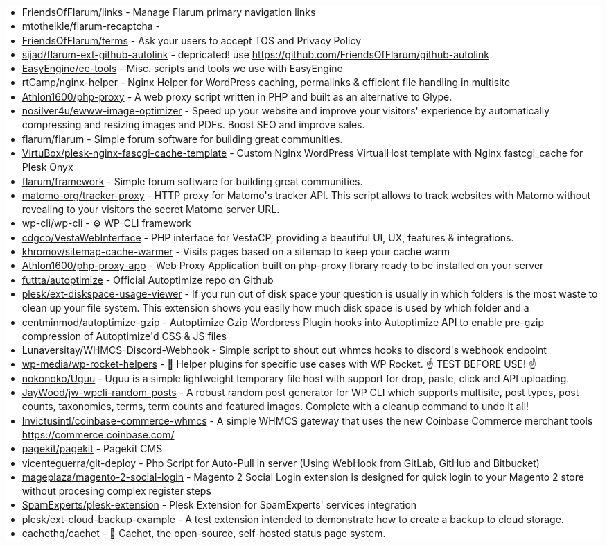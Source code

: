 - [FriendsOfFlarum/links](https://github.com/FriendsOfFlarum/links) - Manage Flarum primary navigation links
- [mtotheikle/flarum-recaptcha](https://github.com/mtotheikle/flarum-recaptcha) - 
- [FriendsOfFlarum/terms](https://github.com/FriendsOfFlarum/terms) - Ask your users to accept TOS and Privacy Policy
- [sijad/flarum-ext-github-autolink](https://github.com/sijad/flarum-ext-github-autolink) - depricated! use https://github.com/FriendsOfFlarum/github-autolink
- [EasyEngine/ee-tools](https://github.com/EasyEngine/ee-tools) - Misc. scripts and tools we use with EasyEngine
- [rtCamp/nginx-helper](https://github.com/rtCamp/nginx-helper) - Nginx Helper for WordPress caching, permalinks & efficient file handling in multisite
- [Athlon1600/php-proxy](https://github.com/Athlon1600/php-proxy) - A web proxy script written in PHP and built as an alternative to Glype.
- [nosilver4u/ewww-image-optimizer](https://github.com/nosilver4u/ewww-image-optimizer) - Speed up your website and improve your visitors' experience by automatically compressing and resizing images and PDFs. Boost SEO and improve sales.
- [flarum/flarum](https://github.com/flarum/flarum) - Simple forum software for building great communities.
- [VirtuBox/plesk-nginx-fascgi-cache-template](https://github.com/VirtuBox/plesk-nginx-fascgi-cache-template) - Custom Nginx WordPress VirtualHost template with Nginx fastcgi_cache for Plesk Onyx
- [flarum/framework](https://github.com/flarum/framework) - Simple forum software for building great communities.
- [matomo-org/tracker-proxy](https://github.com/matomo-org/tracker-proxy) - HTTP proxy for Matomo's tracker API. This script allows to track websites with Matomo without revealing to your visitors the secret Matomo server URL.
- [wp-cli/wp-cli](https://github.com/wp-cli/wp-cli) - ⚙️ WP-CLI framework
- [cdgco/VestaWebInterface](https://github.com/cdgco/VestaWebInterface) - PHP interface for VestaCP, providing a beautiful UI, UX, features & integrations.
- [khromov/sitemap-cache-warmer](https://github.com/khromov/sitemap-cache-warmer) - Visits pages based on a sitemap to keep your cache warm
- [Athlon1600/php-proxy-app](https://github.com/Athlon1600/php-proxy-app) - Web Proxy Application built on php-proxy library ready to be installed on your server
- [futtta/autoptimize](https://github.com/futtta/autoptimize) - Official Autoptimize repo on Github
- [plesk/ext-diskspace-usage-viewer](https://github.com/plesk/ext-diskspace-usage-viewer) - If you run out of disk space your question is usually in which folders is the most waste to clean up your file system. This extension shows you easily how much disk space is used by which folder and a
- [centminmod/autoptimize-gzip](https://github.com/centminmod/autoptimize-gzip) - Autoptimize Gzip Wordpress Plugin hooks into Autoptimize API to enable pre-gzip compression of Autoptimize'd CSS & JS files
- [Lunaversitay/WHMCS-Discord-Webhook](https://github.com/Lunaversitay/WHMCS-Discord-Webhook) - Simple script to shout out whmcs hooks to discord's webhook endpoint
- [wp-media/wp-rocket-helpers](https://github.com/wp-media/wp-rocket-helpers) - 🚀 Helper plugins for specific use cases with WP Rocket. ☝️ TEST BEFORE USE! ☝️
- [nokonoko/Uguu](https://github.com/nokonoko/Uguu) - Uguu is a simple lightweight temporary file host with support for drop, paste, click and API uploading.
- [JayWood/jw-wpcli-random-posts](https://github.com/JayWood/jw-wpcli-random-posts) - A robust random post generator for WP CLI which supports multisite, post types, post counts, taxonomies, terms, term counts and featured images. Complete with a cleanup command to undo it all!
- [Invictusintl/coinbase-commerce-whmcs](https://github.com/Invictusintl/coinbase-commerce-whmcs) - A simple WHMCS gateway that uses the new Coinbase Commerce merchant tools https://commerce.coinbase.com/
- [pagekit/pagekit](https://github.com/pagekit/pagekit) - Pagekit CMS
- [vicenteguerra/git-deploy](https://github.com/vicenteguerra/git-deploy) - Php Script for Auto-Pull in server (Using WebHook from GitLab, GitHub and Bitbucket)
- [mageplaza/magento-2-social-login](https://github.com/mageplaza/magento-2-social-login) - Magento 2 Social Login extension is designed for quick login to your Magento 2 store without procesing complex register steps
- [SpamExperts/plesk-extension](https://github.com/SpamExperts/plesk-extension) - Plesk Extension for SpamExperts' services integration
- [plesk/ext-cloud-backup-example](https://github.com/plesk/ext-cloud-backup-example) - A test extension intended to demonstrate how to create a backup to cloud storage.
- [cachethq/cachet](https://github.com/cachethq/cachet) - 🚦 Cachet, the open-source, self-hosted status page system.